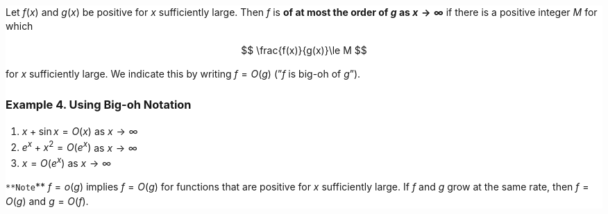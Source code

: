 Let $f(x)$ and $g(x)$ be positive for $x$ sufficiently large. Then $f$ is **of at most the order of $g$ as $x\to\infty$** if there is a positive integer $M$ for which 

$$
\frac{f(x)}{g(x)}\le M
$$

for $x$ sufficiently large. We indicate this by writing $f = O(g)$ (”$f$ is big-oh of $g$”).

### Example 4. Using Big-oh Notation

1. $x+\sin x = O(x)$ as $x\to\infty$
2. $e^x+x^2 = O(e^x)$ as $x\to\infty$
3. $x = O(e^x)$ as $x\to\infty$

`**Note`** $f=o(g)$ implies $f=O(g)$ for functions that are positive for $x$ sufficiently large. If $f$ and $g$ grow at the same rate, then $f=O(g)$ and $g = O(f)$.